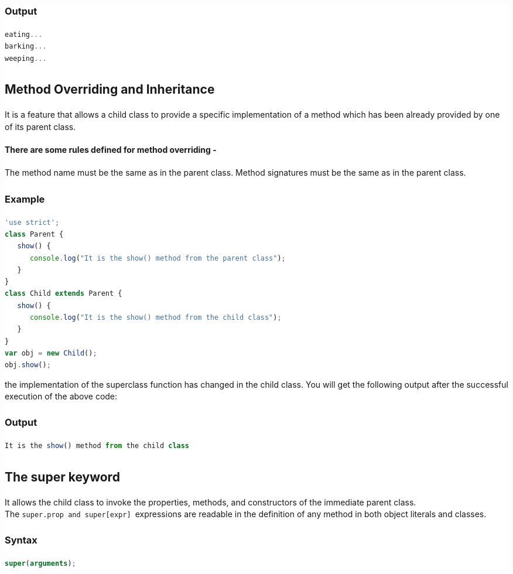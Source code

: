 ### Output

``` javascript
eating...
barking...
weeping...
```

## Method Overriding and Inheritance
It is a feature that allows a child class to provide a specific implementation of a method which has been already provided by one of its parent class.

#### There are some rules defined for method overriding -

The method name must be the same as in the parent class.
Method signatures must be the same as in the parent class.

### Example
``` javascript
'use strict';
class Parent {   
   show() {   
      console.log("It is the show() method from the parent class");  
   }  
}  
class Child extends Parent {   
   show() {   
      console.log("It is the show() method from the child class");  
   }   
}   
var obj = new Child();   
obj.show(); 
```
the implementation of the superclass function has changed in the child class. You will get the following output after the successful execution of the above code:

### Output

``` javascript
It is the show() method from the child class
```

## The super keyword
It allows the child class to invoke the properties, methods, and constructors of the immediate parent class.   
The ```super.prop and super[expr] ```expressions are readable in the definition of any method in both object literals and classes.

### Syntax
``` javascript
super(arguments);
```
